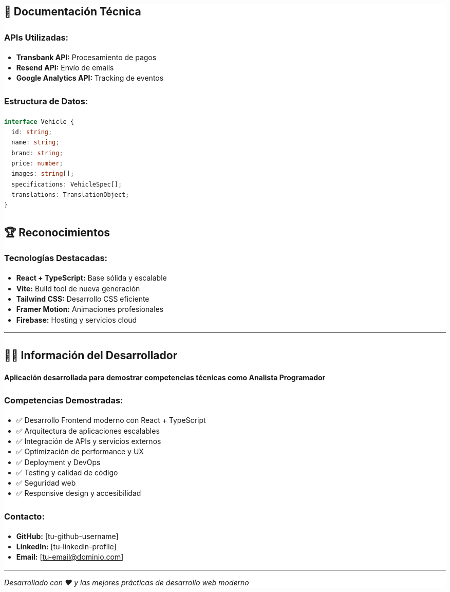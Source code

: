 ## 📝 Documentación Técnica

### **APIs Utilizadas:**
- **Transbank API:** Procesamiento de pagos
- **Resend API:** Envío de emails
- **Google Analytics API:** Tracking de eventos

### **Estructura de Datos:**
```typescript
interface Vehicle {
  id: string;
  name: string;
  brand: string;
  price: number;
  images: string[];
  specifications: VehicleSpec[];
  translations: TranslationObject;
}
```

## 🏆 Reconocimientos

### **Tecnologías Destacadas:**
- **React + TypeScript:** Base sólida y escalable
- **Vite:** Build tool de nueva generación
- **Tailwind CSS:** Desarrollo CSS eficiente
- **Framer Motion:** Animaciones profesionales
- **Firebase:** Hosting y servicios cloud

---

## 👨‍💻 Información del Desarrollador

**Aplicación desarrollada para demostrar competencias técnicas como Analista Programador**

### **Competencias Demostradas:**
- ✅ Desarrollo Frontend moderno con React + TypeScript
- ✅ Arquitectura de aplicaciones escalables
- ✅ Integración de APIs y servicios externos
- ✅ Optimización de performance y UX
- ✅ Deployment y DevOps
- ✅ Testing y calidad de código
- ✅ Seguridad web
- ✅ Responsive design y accesibilidad

### **Contacto:**
- **GitHub:** [tu-github-username]
- **LinkedIn:** [tu-linkedin-profile]
- **Email:** [tu-email@dominio.com]

---

*Desarrollado con ❤️ y las mejores prácticas de desarrollo web moderno*
